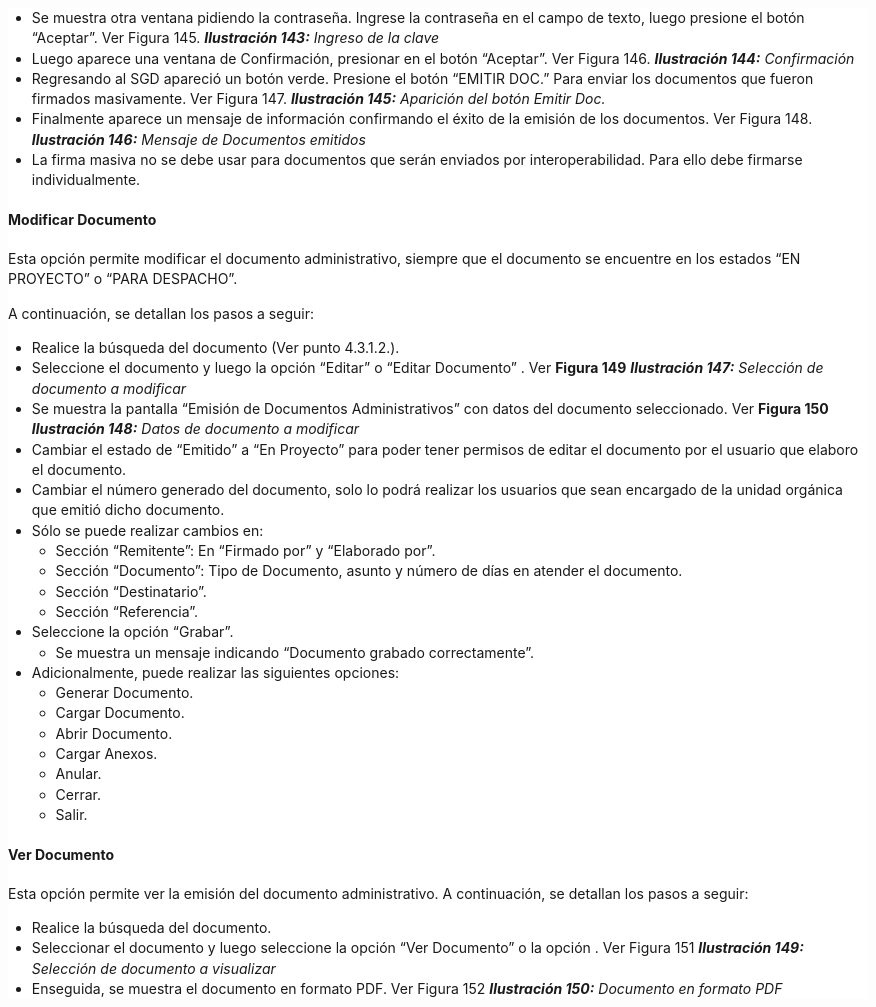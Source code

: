   - Se muestra otra ventana pidiendo la contraseña. Ingrese la contraseña en el campo de texto, luego presione el botón “Aceptar”. Ver Figura 145.
    _**Ilustración 143:** Ingreso de la clave_
  - Luego aparece una ventana de Confirmación, presionar en el botón “Aceptar”. Ver Figura 146.
    _**Ilustración 144:** Confirmación_
  - Regresando al SGD apareció un botón verde. Presione el botón “EMITIR DOC.” Para enviar los documentos que fueron firmados masivamente. Ver Figura 147.
    _**Ilustración 145:** Aparición del botón Emitir Doc._
  - Finalmente aparece un mensaje de información confirmando el éxito de la emisión de los documentos. Ver Figura 148.
    _**Ilustración 146:** Mensaje de Documentos emitidos_
  - La firma masiva no se debe usar para documentos que serán enviados por interoperabilidad. Para ello debe firmarse individualmente.

#### Modificar Documento

Esta opción permite modificar el documento administrativo, siempre que el documento se encuentre en los estados “EN PROYECTO” o “PARA DESPACHO”.

A continuación, se detallan los pasos a seguir:

- Realice la búsqueda del documento (Ver punto 4.3.1.2.).
- Seleccione el documento y luego la opción “Editar” o “Editar Documento” . Ver **Figura 149**
  _**Ilustración 147:** Selección de documento a modificar_
- Se muestra la pantalla “Emisión de Documentos Administrativos” con datos del documento seleccionado. Ver **Figura 150**
  _**Ilustración 148:** Datos de documento a modificar_
- Cambiar el estado de “Emitido” a “En Proyecto” para poder tener permisos de editar el documento por el usuario que elaboro el documento.
- Cambiar el número generado del documento, solo lo podrá realizar los usuarios que sean encargado de la unidad orgánica que emitió dicho documento.
- Sólo se puede realizar cambios en:
  - Sección “Remitente”: En “Firmado por” y “Elaborado por”.
  - Sección “Documento”: Tipo de Documento, asunto y número de días en atender el documento.
  - Sección “Destinatario”.
  - Sección “Referencia”.
- Seleccione la opción “Grabar”.
  - Se muestra un mensaje indicando “Documento grabado correctamente”.
- Adicionalmente, puede realizar las siguientes opciones:
  - Generar Documento.
  - Cargar Documento.
  - Abrir Documento.
  - Cargar Anexos.
  - Anular.
  - Cerrar.
  - Salir.

#### Ver Documento

Esta opción permite ver la emisión del documento administrativo.
A continuación, se detallan los pasos a seguir:

- Realice la búsqueda del documento.
- Seleccionar el documento y luego seleccione la opción “Ver Documento” o la opción . Ver Figura 151
  _**Ilustración 149:** Selección de documento a visualizar_
- Enseguida, se muestra el documento en formato PDF. Ver Figura 152
  _**Ilustración 150:** Documento en formato PDF_
